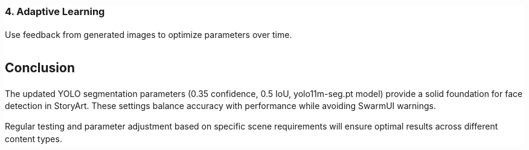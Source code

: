 ### 4. Adaptive Learning
Use feedback from generated images to optimize parameters over time.

## Conclusion

The updated YOLO segmentation parameters (0.35 confidence, 0.5 IoU, yolo11m-seg.pt model) provide a solid foundation for face detection in StoryArt. These settings balance accuracy with performance while avoiding SwarmUI warnings.

Regular testing and parameter adjustment based on specific scene requirements will ensure optimal results across different content types.
